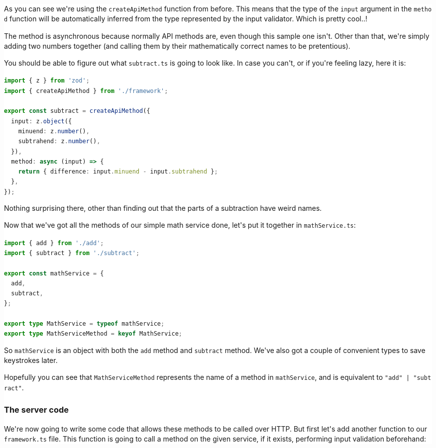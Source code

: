 As you can see we're using the `createApiMethod` function from before. This
means that the type of the `input` argument in the `method` function will be
automatically inferred from the type represented by the input validator. Which
is pretty cool..!

The method is asynchronous because normally API methods are, even though this
sample one isn't. Other than that, we're simply adding two numbers together (and
calling them by their mathematically correct names to be pretentious).

You should be able to figure out what `subtract.ts` is going to look like. In
case you can't, or if you're feeling lazy, here it is:

```ts
import { z } from 'zod';
import { createApiMethod } from './framework';

export const subtract = createApiMethod({
  input: z.object({
    minuend: z.number(),
    subtrahend: z.number(),
  }),
  method: async (input) => {
    return { difference: input.minuend - input.subtrahend };
  },
});
```

Nothing surprising there, other than finding out that the parts of a subtraction
have weird names.

Now that we've got all the methods of our simple math service done, let's put it
together in `mathService.ts`:

```ts
import { add } from './add';
import { subtract } from './subtract';

export const mathService = {
  add,
  subtract,
};

export type MathService = typeof mathService;
export type MathServiceMethod = keyof MathService;
```

So `mathService` is an object with both the `add` method and `subtract` method.
We've also got a couple of convenient types to save keystrokes later.

Hopefully you can see that `MathServiceMethod` represents the name of a method
in `mathService`, and is equivalent to `"add" | "subtract"`.

### The server code

We're now going to write some code that allows these methods to be called over
HTTP. But first let's add another function to our `framework.ts` file. This
function is going to call a method on the given service, if it exists,
performing input validation beforehand:
